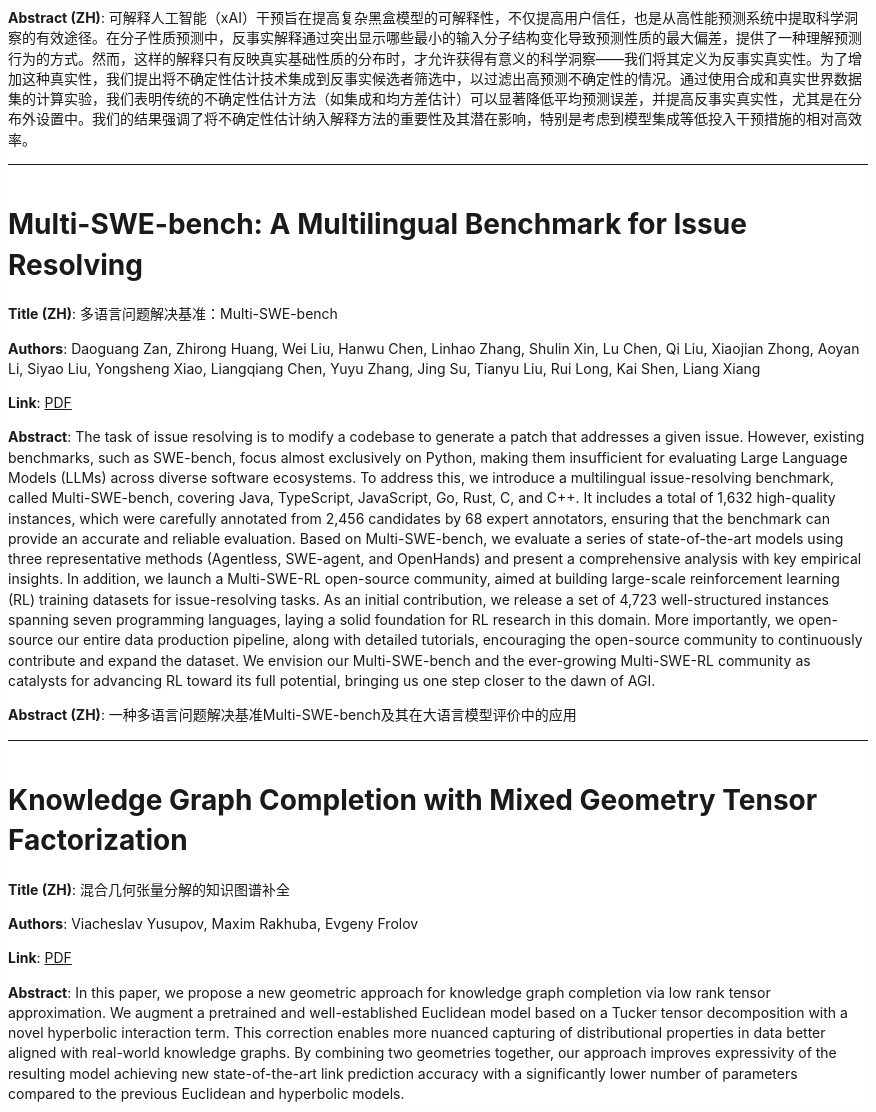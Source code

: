**Abstract (ZH)**: 可解释人工智能（xAI）干预旨在提高复杂黑盒模型的可解释性，不仅提高用户信任，也是从高性能预测系统中提取科学洞察的有效途径。在分子性质预测中，反事实解释通过突出显示哪些最小的输入分子结构变化导致预测性质的最大偏差，提供了一种理解预测行为的方式。然而，这样的解释只有反映真实基础性质的分布时，才允许获得有意义的科学洞察——我们将其定义为反事实真实性。为了增加这种真实性，我们提出将不确定性估计技术集成到反事实候选者筛选中，以过滤出高预测不确定性的情况。通过使用合成和真实世界数据集的计算实验，我们表明传统的不确定性估计方法（如集成和均方差估计）可以显著降低平均预测误差，并提高反事实真实性，尤其是在分布外设置中。我们的结果强调了将不确定性估计纳入解释方法的重要性及其潜在影响，特别是考虑到模型集成等低投入干预措施的相对高效率。 

---
# Multi-SWE-bench: A Multilingual Benchmark for Issue Resolving 

**Title (ZH)**: 多语言问题解决基准：Multi-SWE-bench 

**Authors**: Daoguang Zan, Zhirong Huang, Wei Liu, Hanwu Chen, Linhao Zhang, Shulin Xin, Lu Chen, Qi Liu, Xiaojian Zhong, Aoyan Li, Siyao Liu, Yongsheng Xiao, Liangqiang Chen, Yuyu Zhang, Jing Su, Tianyu Liu, Rui Long, Kai Shen, Liang Xiang  

**Link**: [PDF](https://arxiv.org/pdf/2504.02605)  

**Abstract**: The task of issue resolving is to modify a codebase to generate a patch that addresses a given issue. However, existing benchmarks, such as SWE-bench, focus almost exclusively on Python, making them insufficient for evaluating Large Language Models (LLMs) across diverse software ecosystems. To address this, we introduce a multilingual issue-resolving benchmark, called Multi-SWE-bench, covering Java, TypeScript, JavaScript, Go, Rust, C, and C++. It includes a total of 1,632 high-quality instances, which were carefully annotated from 2,456 candidates by 68 expert annotators, ensuring that the benchmark can provide an accurate and reliable evaluation. Based on Multi-SWE-bench, we evaluate a series of state-of-the-art models using three representative methods (Agentless, SWE-agent, and OpenHands) and present a comprehensive analysis with key empirical insights. In addition, we launch a Multi-SWE-RL open-source community, aimed at building large-scale reinforcement learning (RL) training datasets for issue-resolving tasks. As an initial contribution, we release a set of 4,723 well-structured instances spanning seven programming languages, laying a solid foundation for RL research in this domain. More importantly, we open-source our entire data production pipeline, along with detailed tutorials, encouraging the open-source community to continuously contribute and expand the dataset. We envision our Multi-SWE-bench and the ever-growing Multi-SWE-RL community as catalysts for advancing RL toward its full potential, bringing us one step closer to the dawn of AGI. 

**Abstract (ZH)**: 一种多语言问题解决基准Multi-SWE-bench及其在大语言模型评价中的应用 

---
# Knowledge Graph Completion with Mixed Geometry Tensor Factorization 

**Title (ZH)**: 混合几何张量分解的知识图谱补全 

**Authors**: Viacheslav Yusupov, Maxim Rakhuba, Evgeny Frolov  

**Link**: [PDF](https://arxiv.org/pdf/2504.02589)  

**Abstract**: In this paper, we propose a new geometric approach for knowledge graph completion via low rank tensor approximation. We augment a pretrained and well-established Euclidean model based on a Tucker tensor decomposition with a novel hyperbolic interaction term. This correction enables more nuanced capturing of distributional properties in data better aligned with real-world knowledge graphs. By combining two geometries together, our approach improves expressivity of the resulting model achieving new state-of-the-art link prediction accuracy with a significantly lower number of parameters compared to the previous Euclidean and hyperbolic models. 
